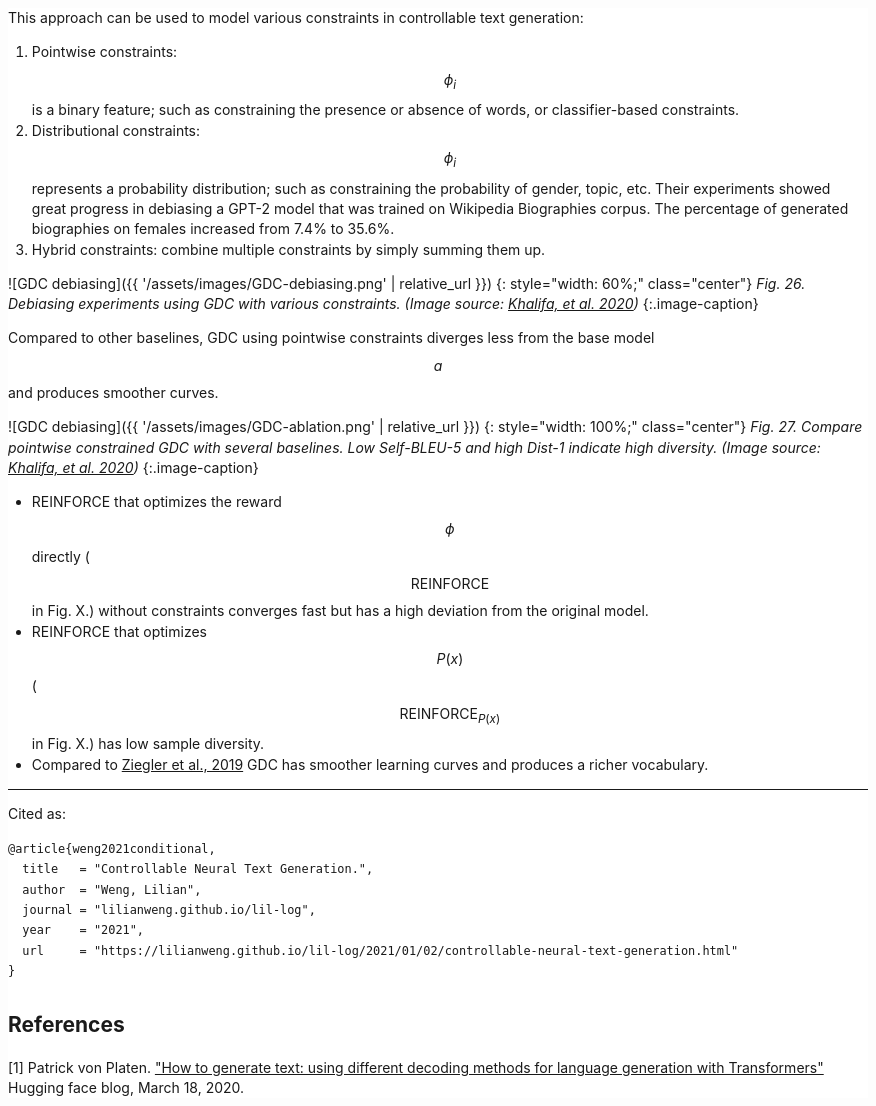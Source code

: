 
This approach can be used to model various constraints in controllable text generation:

1. Pointwise constraints: $$\phi_i$$ is a binary feature; such as constraining the presence or absence of words, or classifier-based constraints.
2. Distributional constraints: $$\phi_i$$ represents a probability distribution; such as constraining the probability of gender, topic, etc. Their experiments showed great progress in debiasing a GPT-2 model that was trained on Wikipedia Biographies corpus. The percentage of generated biographies on females increased from 7.4% to 35.6%.
3. Hybrid constraints: combine multiple constraints by simply summing them up.


![GDC debiasing]({{ '/assets/images/GDC-debiasing.png' | relative_url }})
{: style="width: 60%;" class="center"}
*Fig. 26. Debiasing experiments using GDC with various constraints. (Image source: [Khalifa, et al. 2020](https://arxiv.org/abs/2012.11635))*
{:.image-caption}


Compared to other baselines, GDC using pointwise constraints diverges less from the base model $$a$$ and produces smoother curves.


![GDC debiasing]({{ '/assets/images/GDC-ablation.png' | relative_url }})
{: style="width: 100%;" class="center"}
*Fig. 27. Compare pointwise constrained GDC with several baselines. Low Self-BLEU-5 and high Dist-1 indicate high diversity. (Image source: [Khalifa, et al. 2020](https://arxiv.org/abs/2012.11635))*
{:.image-caption}


- REINFORCE that optimizes the reward $$\phi$$ directly ($$\text{REINFORCE}$$ in Fig. X.) without constraints converges fast but has a high deviation from the original model.
- REINFORCE that optimizes $$P(x)$$ ($$\text{REINFORCE}_{P(x)}$$ in Fig. X.) has low sample diversity.
- Compared to [Ziegler et al., 2019](https://arxiv.org/abs/1909.08593) GDC has smoother learning curves and produces a richer vocabulary.


---
Cited as:
```
@article{weng2021conditional,
  title   = "Controllable Neural Text Generation.",
  author  = "Weng, Lilian",
  journal = "lilianweng.github.io/lil-log",
  year    = "2021",
  url     = "https://lilianweng.github.io/lil-log/2021/01/02/controllable-neural-text-generation.html"
}
```


## References

[1] Patrick von Platen. ["How to generate text: using different decoding methods for language generation with Transformers"](https://huggingface.co/blog/how-to-generate) Hugging face blog, March 18, 2020.
